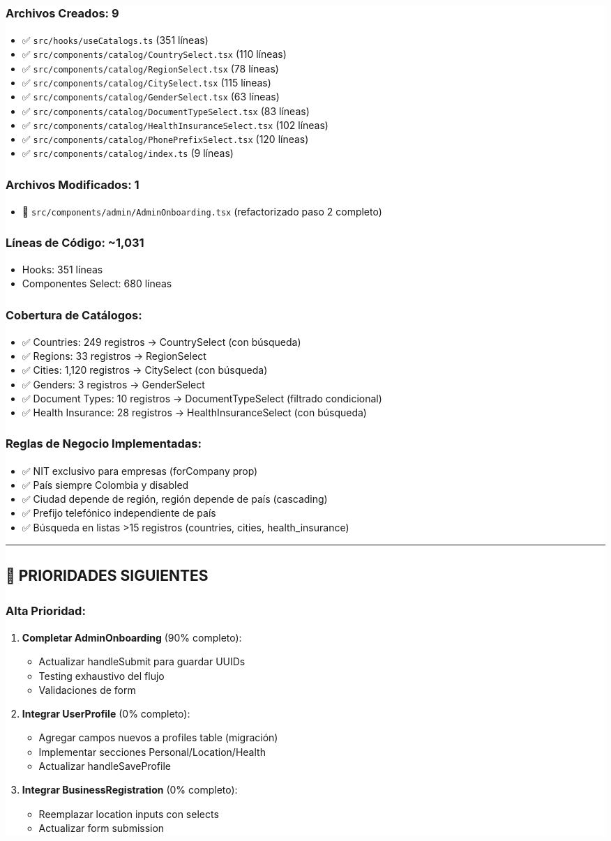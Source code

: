 ### Archivos Creados: 9
- ✅ `src/hooks/useCatalogs.ts` (351 líneas)
- ✅ `src/components/catalog/CountrySelect.tsx` (110 líneas)
- ✅ `src/components/catalog/RegionSelect.tsx` (78 líneas)
- ✅ `src/components/catalog/CitySelect.tsx` (115 líneas)
- ✅ `src/components/catalog/GenderSelect.tsx` (63 líneas)
- ✅ `src/components/catalog/DocumentTypeSelect.tsx` (83 líneas)
- ✅ `src/components/catalog/HealthInsuranceSelect.tsx` (102 líneas)
- ✅ `src/components/catalog/PhonePrefixSelect.tsx` (120 líneas)
- ✅ `src/components/catalog/index.ts` (9 líneas)

### Archivos Modificados: 1
- 🔄 `src/components/admin/AdminOnboarding.tsx` (refactorizado paso 2 completo)

### Líneas de Código: ~1,031
- Hooks: 351 líneas
- Componentes Select: 680 líneas

### Cobertura de Catálogos:
- ✅ Countries: 249 registros → CountrySelect (con búsqueda)
- ✅ Regions: 33 registros → RegionSelect
- ✅ Cities: 1,120 registros → CitySelect (con búsqueda)
- ✅ Genders: 3 registros → GenderSelect
- ✅ Document Types: 10 registros → DocumentTypeSelect (filtrado condicional)
- ✅ Health Insurance: 28 registros → HealthInsuranceSelect (con búsqueda)

### Reglas de Negocio Implementadas:
- ✅ NIT exclusivo para empresas (forCompany prop)
- ✅ País siempre Colombia y disabled
- ✅ Ciudad depende de región, región depende de país (cascading)
- ✅ Prefijo telefónico independiente de país
- ✅ Búsqueda en listas >15 registros (countries, cities, health_insurance)

---

## 🎯 PRIORIDADES SIGUIENTES

### Alta Prioridad:
1. **Completar AdminOnboarding** (90% completo):
   - Actualizar handleSubmit para guardar UUIDs
   - Testing exhaustivo del flujo
   - Validaciones de form

2. **Integrar UserProfile** (0% completo):
   - Agregar campos nuevos a profiles table (migración)
   - Implementar secciones Personal/Location/Health
   - Actualizar handleSaveProfile

3. **Integrar BusinessRegistration** (0% completo):
   - Reemplazar location inputs con selects
   - Actualizar form submission
